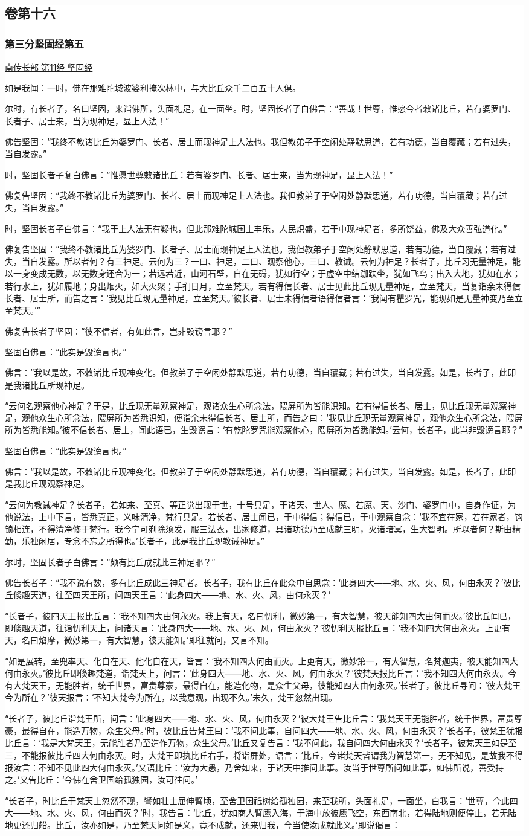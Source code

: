 ## 卷第十六

### 第三分坚固经第五

[南传长部 第11经 坚固经](https://github.com/gwsice/buddhism/blob/master/%E6%97%A9%E6%9C%9F/%E5%8D%97%E4%BC%A0%E9%95%BF%E9%83%A8/10%20%E5%9D%9A%E5%9B%BA%E7%BB%8F.md)

如是我闻：一时，佛在那难陀城波婆利掩次林中，与大比丘众千二百五十人俱。

尔时，有长者子，名曰坚固，来诣佛所，头面礼足，在一面坐。时，坚固长者子白佛言：“善哉！世尊，惟愿今者敕诸比丘，若有婆罗门、长者子、居士来，当为现神足，显上人法！”

佛告坚固：“我终不教诸比丘为婆罗门、长者、居士而现神足上人法也。我但教弟子于空闲处静默思道，若有功德，当自覆藏；若有过失，当自发露。”

时，坚固长者子复白佛言：“惟愿世尊敕诸比丘：若有婆罗门、长者、居士来，当为现神足，显上人法！”

佛复告坚固：“我终不教诸比丘为婆罗门、长者、居士而现神足上人法也。我但教弟子于空闲处静默思道，若有功德，当自覆藏；若有过失，当自发露。”

时，坚固长者子白佛言：“我于上人法无有疑也，但此那难陀城国土丰乐，人民炽盛，若于中现神足者，多所饶益，佛及大众善弘道化。”

佛复告坚固：“我终不教诸比丘为婆罗门、长者子、居士而现神足上人法也。我但教弟子于空闲处静默思道，若有功德，当自覆藏；若有过失，当自发露。所以者何？有三神足。云何为三？一曰、神足，二曰、观察他心，三曰、教诫。云何为神足？长者子，比丘习无量神足，能以一身变成无数，以无数身还合为一；若远若近，山河石壁，自在无碍，犹如行空；于虚空中结跏趺坐，犹如飞鸟；出入大地，犹如在水；若行水上，犹如履地；身出烟火，如大火聚；手扪日月，立至梵天。若有得信长者、居士见此比丘现无量神足，立至梵天，当复诣余未得信长者、居士所，而告之言：‘我见比丘现无量神足，立至梵天。’彼长者、居士未得信者语得信者言：‘我闻有瞿罗咒，能现如是无量神变乃至立至梵天。’”

佛复告长者子坚固：“彼不信者，有如此言，岂非毁谤言耶？”

坚固白佛言：“此实是毁谤言也。”

佛言：“我以是故，不敕诸比丘现神变化。但教弟子于空闲处静默思道，若有功德，当自覆藏；若有过失，当自发露。如是，长者子，此即是我诸比丘所现神足。

“云何名观察他心神足？于是，比丘现无量观察神足，观诸众生心所念法，隈屏所为皆能识知。若有得信长者、居士，见比丘现无量观察神足，观他众生心所念法，隈屏所为皆悉识知，便诣余未得信长者、居士所，而告之曰：‘我见比丘现无量观察神足，观他众生心所念法，隈屏所为皆悉能知。’彼不信长者、居土，闻此语已，生毁谤言：‘有乾陀罗咒能观察他心，隈屏所为皆悉能知。’云何，长者子，此岂非毁谤言耶？”

坚固白佛言：“此实是毁谤言也。”

佛言：“我以是故，不敕诸比丘现神变化。但教弟子于空闲处静默思道，若有功德，当自覆藏；若有过失，当自发露。如是，长者子，此即是我比丘现观察神足。

“云何为教诫神足？长者子，若如来、至真、等正觉出现于世，十号具足，于诸天、世人、魔、若魔、天、沙门、婆罗门中，自身作证，为他说法，上中下言，皆悉真正，义味清净，梵行具足。若长者、居士闻已，于中得信；得信已，于中观察自念：‘我不宜在家，若在家者，钩锁相连，不得清净修于梵行。我今宁可剃除须发，服三法衣，出家修道，具诸功德乃至成就三明，灭诸暗冥，生大智明。所以者何？斯由精勤，乐独闲居，专念不忘之所得也。’长者子，此是我比丘现教诫神足。”

尔时，坚固长者子白佛言：“颇有比丘成就此三神足耶？”

佛告长者子：“我不说有数，多有比丘成此三神足者。长者子，我有比丘在此众中自思念：‘此身四大——地、水、火、风，何由永灭？’彼比丘倐趣天道，往至四天王所，问四天王言：‘此身四大——地、水、火、风，由何永灭？’

“长者子，彼四天王报比丘言：‘我不知四大由何永灭。我上有天，名曰忉利，微妙第一，有大智慧，彼天能知四大由何而灭。’彼比丘闻已，即倐趣天道，往诣忉利天上，问诸天言：‘此身四大——地、水、火、风，何由永灭？’彼忉利天报比丘言：‘我不知四大何由永灭。上更有天，名曰焰摩，微妙第一，有大智慧，彼天能知。’即往就问，又言不知。

“如是展转，至兜率天、化自在天、他化自在天，皆言：‘我不知四大何由而灭。上更有天，微妙第一，有大智慧，名梵迦夷，彼天能知四大何由永灭。’彼比丘即倐趣梵道，诣梵天上，问言：‘此身四大——地、水、火、风，何由永灭？’彼梵天报比丘言：‘我不知四大何由永灭。今有大梵天王，无能胜者，统千世界，富贵尊豪，最得自在，能造化物，是众生父母，彼能知四大由何永灭。’长者子，彼比丘寻问：‘彼大梵王今为所在？’彼天报言：‘不知大梵今为所在，以我意观，出现不久。’未久，梵王忽然出现。

“长者子，彼比丘诣梵王所，问言：‘此身四大——地、水、火、风，何由永灭？’彼大梵王告比丘言：‘我梵天王无能胜者，统千世界，富贵尊豪，最得自在，能造万物，众生父母。’时，彼比丘告梵王曰：‘我不问此事，自问四大——地、水、火、风，何由永灭？’长者子，彼梵王犹报比丘言：‘我是大梵天王，无能胜者乃至造作万物，众生父母。’比丘又复告言：‘我不问此，我自问四大何由永灭？’长者子，彼梵天王如是至三，不能报彼比丘四大何由永灭。时，大梵王即执比丘右手，将诣屏处，语言：‘比丘，今诸梵天皆谓我为智慧第一，无不知见，是故我不得报汝言：不知不见此四大何由永灭。’又语比丘：‘汝为大愚，乃舍如来，于诸天中推问此事。汝当于世尊所问如此事，如佛所说，善受持之。’又告比丘：‘今佛在舍卫国给孤独园，汝可往问。’

“长者子，时比丘于梵天上忽然不现，譬如壮士屈伸臂顷，至舍卫国祇树给孤独园，来至我所，头面礼足，一面坐，白我言：‘世尊，今此四大——地、水、火、风，何由而灭？’时，我告言：‘比丘，犹如商人臂鹰入海，于海中放彼鹰飞空，东西南北，若得陆地则便停止，若无陆地更还归船。比丘，汝亦如是，乃至梵天问如是义，竟不成就，还来归我，今当使汝成就此义。’即说偈言：
